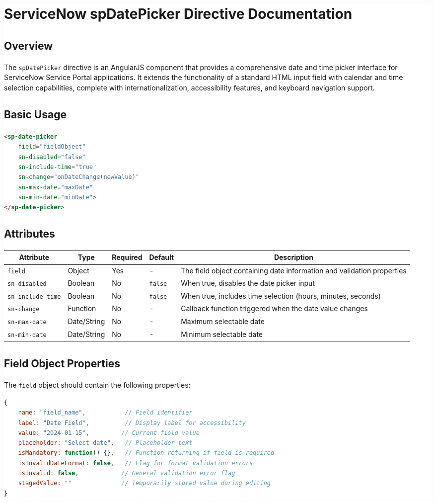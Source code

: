 # ServiceNow spDatePicker Directive Documentation

## Overview

The `spDatePicker` directive is an AngularJS component that provides a comprehensive date and time picker interface for ServiceNow Service Portal applications. It extends the functionality of a standard HTML input field with calendar and time selection capabilities, complete with internationalization, accessibility features, and keyboard navigation support.

## Basic Usage

```html
<sp-date-picker 
    field="fieldObject"
    sn-disabled="false"
    sn-include-time="true"
    sn-change="onDateChange(newValue)"
    sn-max-date="maxDate"
    sn-min-date="minDate">
</sp-date-picker>
```

## Attributes

| Attribute | Type | Required | Default | Description |
|-----------|------|----------|---------|-------------|
| `field` | Object | Yes | - | The field object containing date information and validation properties |
| `sn-disabled` | Boolean | No | `false` | When true, disables the date picker input |
| `sn-include-time` | Boolean | No | `false` | When true, includes time selection (hours, minutes, seconds) |
| `sn-change` | Function | No | - | Callback function triggered when the date value changes |
| `sn-max-date` | Date/String | No | - | Maximum selectable date |
| `sn-min-date` | Date/String | No | - | Minimum selectable date |

## Field Object Properties

The `field` object should contain the following properties:

```javascript
{
    name: "field_name",           // Field identifier
    label: "Date Field",          // Display label for accessibility
    value: "2024-01-15",         // Current field value
    placeholder: "Select date",   // Placeholder text
    isMandatory: function() {},   // Function returning if field is required
    isInvalidDateFormat: false,   // Flag for format validation errors
    isInvalid: false,            // General validation error flag
    stagedValue: ""              // Temporarily stored value during editing
}
```
